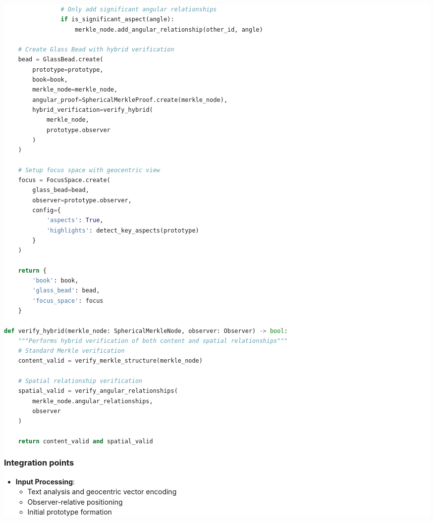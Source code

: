 ```python
                # Only add significant angular relationships
                if is_significant_aspect(angle):
                    merkle_node.add_angular_relationship(other_id, angle)
    
    # Create Glass Bead with hybrid verification
    bead = GlassBead.create(
        prototype=prototype,
        book=book,
        merkle_node=merkle_node,
        angular_proof=SphericalMerkleProof.create(merkle_node),
        hybrid_verification=verify_hybrid(
            merkle_node,
            prototype.observer
        )
    )
    
    # Setup focus space with geocentric view
    focus = FocusSpace.create(
        glass_bead=bead,
        observer=prototype.observer,
        config={
            'aspects': True,
            'highlights': detect_key_aspects(prototype)
        }
    )
    
    return {
        'book': book,
        'glass_bead': bead,
        'focus_space': focus
    }
    
def verify_hybrid(merkle_node: SphericalMerkleNode, observer: Observer) -> bool:
    """Performs hybrid verification of both content and spatial relationships"""
    # Standard Merkle verification
    content_valid = verify_merkle_structure(merkle_node)
    
    # Spatial relationship verification
    spatial_valid = verify_angular_relationships(
        merkle_node.angular_relationships,
        observer
    )
    
    return content_valid and spatial_valid
```

### Integration points

- **Input Processing**:
  - Text analysis and geocentric vector encoding
  - Observer-relative positioning
  - Initial prototype formation
